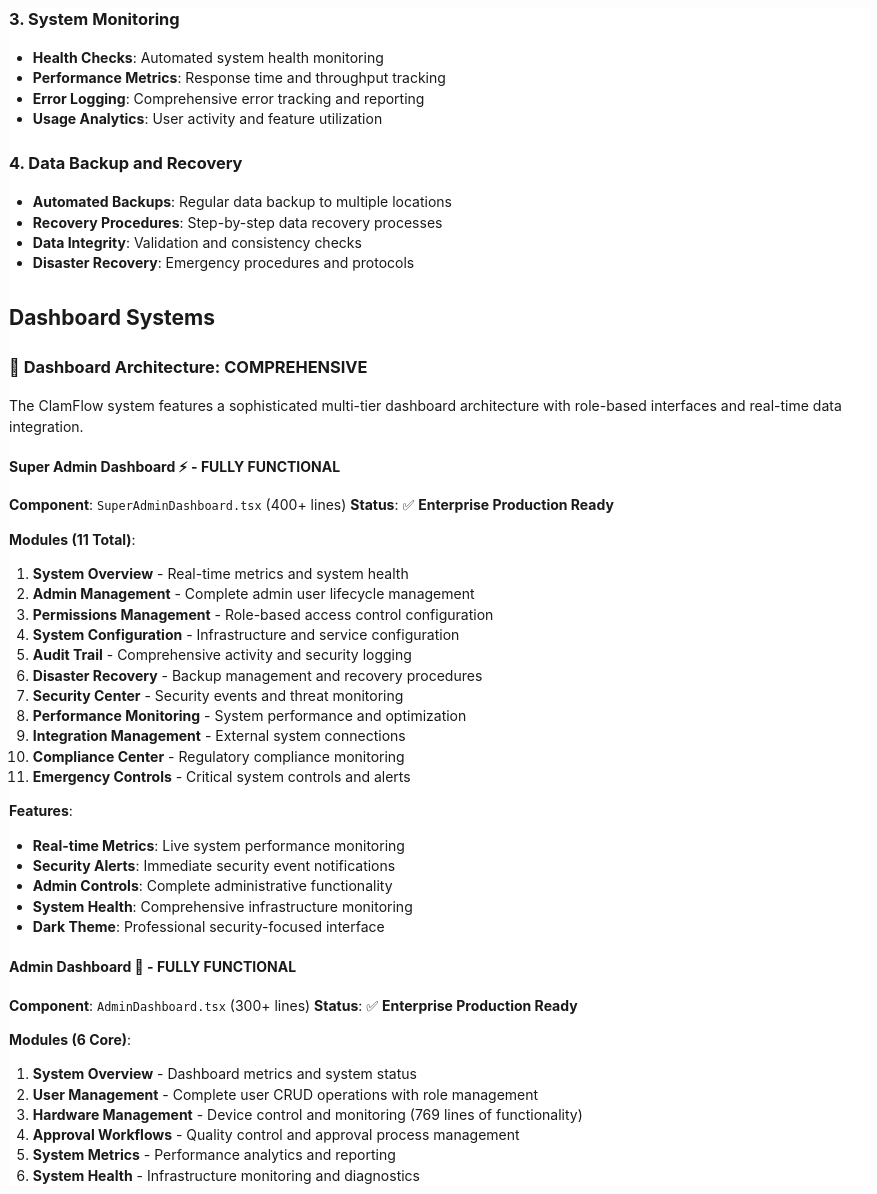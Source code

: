 ### 3. System Monitoring
- **Health Checks**: Automated system health monitoring
- **Performance Metrics**: Response time and throughput tracking
- **Error Logging**: Comprehensive error tracking and reporting
- **Usage Analytics**: User activity and feature utilization

### 4. Data Backup and Recovery
- **Automated Backups**: Regular data backup to multiple locations
- **Recovery Procedures**: Step-by-step data recovery processes
- **Data Integrity**: Validation and consistency checks
- **Disaster Recovery**: Emergency procedures and protocols

## Dashboard Systems

### 🎯 **Dashboard Architecture: COMPREHENSIVE**

The ClamFlow system features a sophisticated multi-tier dashboard architecture with role-based interfaces and real-time data integration.

#### **Super Admin Dashboard** ⚡ - **FULLY FUNCTIONAL**
**Component**: `SuperAdminDashboard.tsx` (400+ lines)
**Status**: ✅ **Enterprise Production Ready**

**Modules (11 Total)**:
1. **System Overview** - Real-time metrics and system health
2. **Admin Management** - Complete admin user lifecycle management
3. **Permissions Management** - Role-based access control configuration
4. **System Configuration** - Infrastructure and service configuration
5. **Audit Trail** - Comprehensive activity and security logging
6. **Disaster Recovery** - Backup management and recovery procedures
7. **Security Center** - Security events and threat monitoring
8. **Performance Monitoring** - System performance and optimization
9. **Integration Management** - External system connections
10. **Compliance Center** - Regulatory compliance monitoring
11. **Emergency Controls** - Critical system controls and alerts

**Features**:
- **Real-time Metrics**: Live system performance monitoring
- **Security Alerts**: Immediate security event notifications
- **Admin Controls**: Complete administrative functionality
- **System Health**: Comprehensive infrastructure monitoring
- **Dark Theme**: Professional security-focused interface

#### **Admin Dashboard** 🔵 - **FULLY FUNCTIONAL**
**Component**: `AdminDashboard.tsx` (300+ lines)
**Status**: ✅ **Enterprise Production Ready**

**Modules (6 Core)**:
1. **System Overview** - Dashboard metrics and system status
2. **User Management** - Complete user CRUD operations with role management
3. **Hardware Management** - Device control and monitoring (769 lines of functionality)
4. **Approval Workflows** - Quality control and approval process management
5. **System Metrics** - Performance analytics and reporting
6. **System Health** - Infrastructure monitoring and diagnostics
